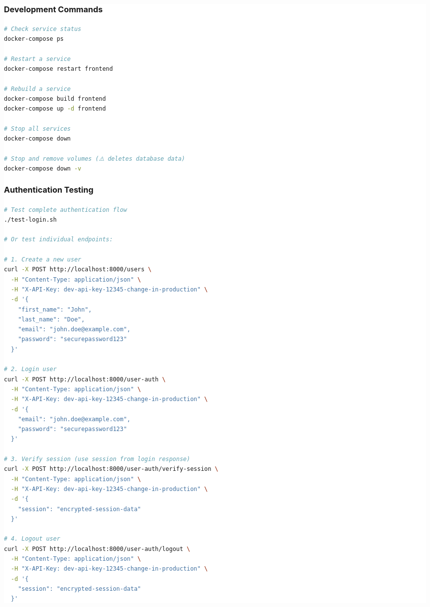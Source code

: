 ### Development Commands

```bash
# Check service status
docker-compose ps

# Restart a service
docker-compose restart frontend

# Rebuild a service
docker-compose build frontend
docker-compose up -d frontend

# Stop all services
docker-compose down

# Stop and remove volumes (⚠️ deletes database data)
docker-compose down -v
```

### Authentication Testing

```bash
# Test complete authentication flow
./test-login.sh

# Or test individual endpoints:

# 1. Create a new user
curl -X POST http://localhost:8000/users \
  -H "Content-Type: application/json" \
  -H "X-API-Key: dev-api-key-12345-change-in-production" \
  -d '{
    "first_name": "John",
    "last_name": "Doe",
    "email": "john.doe@example.com",
    "password": "securepassword123"
  }'

# 2. Login user
curl -X POST http://localhost:8000/user-auth \
  -H "Content-Type: application/json" \
  -H "X-API-Key: dev-api-key-12345-change-in-production" \
  -d '{
    "email": "john.doe@example.com",
    "password": "securepassword123"
  }'

# 3. Verify session (use session from login response)
curl -X POST http://localhost:8000/user-auth/verify-session \
  -H "Content-Type: application/json" \
  -H "X-API-Key: dev-api-key-12345-change-in-production" \
  -d '{
    "session": "encrypted-session-data"
  }'

# 4. Logout user
curl -X POST http://localhost:8000/user-auth/logout \
  -H "Content-Type: application/json" \
  -H "X-API-Key: dev-api-key-12345-change-in-production" \
  -d '{
    "session": "encrypted-session-data"
  }'
```

